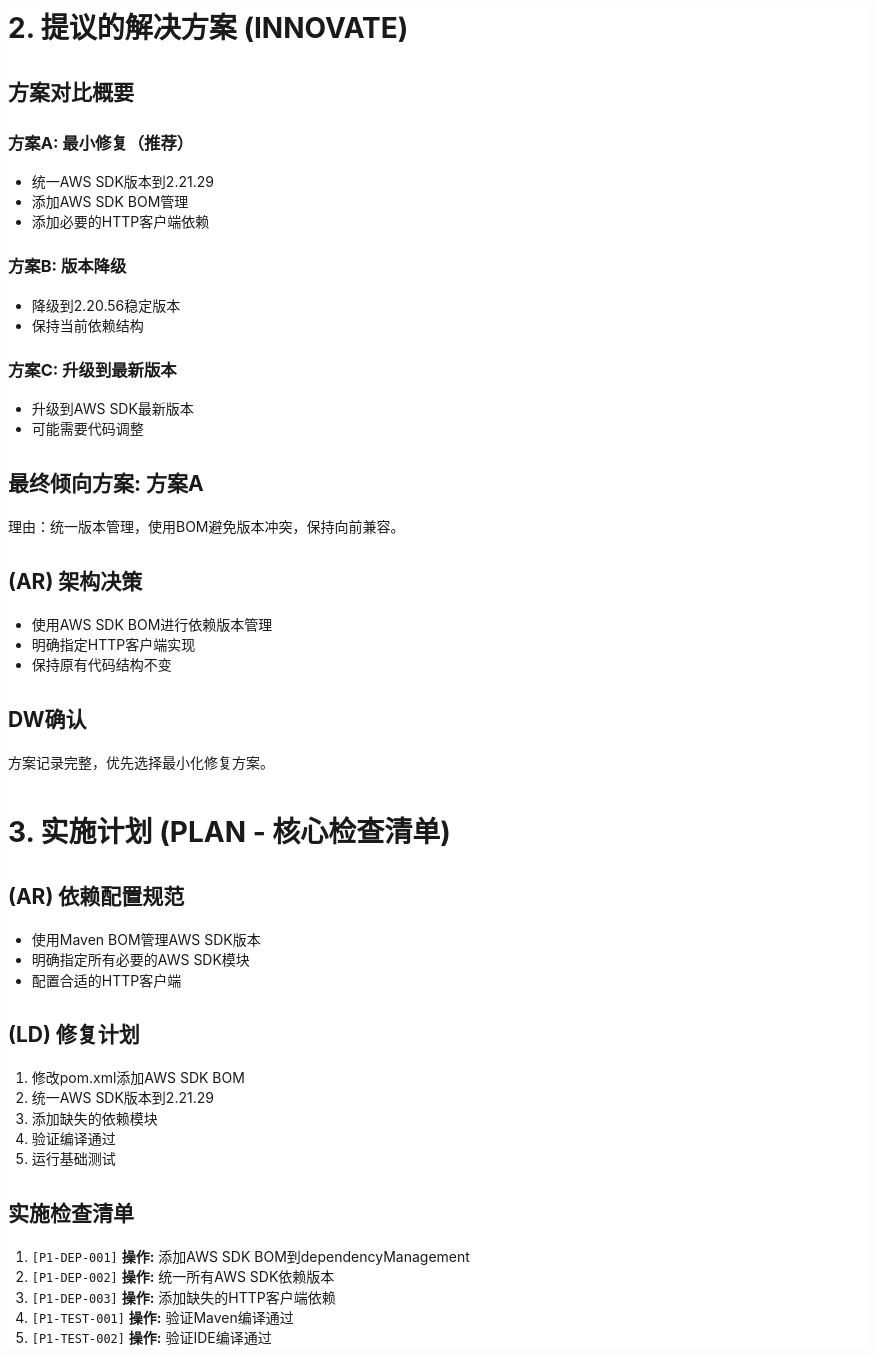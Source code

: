 # 2. 提议的解决方案 (INNOVATE)

## 方案对比概要

### 方案A: 最小修复（推荐）
- 统一AWS SDK版本到2.21.29
- 添加AWS SDK BOM管理
- 添加必要的HTTP客户端依赖

### 方案B: 版本降级
- 降级到2.20.56稳定版本
- 保持当前依赖结构

### 方案C: 升级到最新版本
- 升级到AWS SDK最新版本
- 可能需要代码调整

## 最终倾向方案: 方案A
理由：统一版本管理，使用BOM避免版本冲突，保持向前兼容。

## (AR) 架构决策
- 使用AWS SDK BOM进行依赖版本管理
- 明确指定HTTP客户端实现
- 保持原有代码结构不变

## DW确认
方案记录完整，优先选择最小化修复方案。

# 3. 实施计划 (PLAN - 核心检查清单)

## (AR) 依赖配置规范
- 使用Maven BOM管理AWS SDK版本
- 明确指定所有必要的AWS SDK模块
- 配置合适的HTTP客户端

## (LD) 修复计划
1. 修改pom.xml添加AWS SDK BOM
2. 统一AWS SDK版本到2.21.29  
3. 添加缺失的依赖模块
4. 验证编译通过
5. 运行基础测试

## 实施检查清单
1. `[P1-DEP-001]` **操作:** 添加AWS SDK BOM到dependencyManagement
2. `[P1-DEP-002]` **操作:** 统一所有AWS SDK依赖版本
3. `[P1-DEP-003]` **操作:** 添加缺失的HTTP客户端依赖
4. `[P1-TEST-001]` **操作:** 验证Maven编译通过
5. `[P1-TEST-002]` **操作:** 验证IDE编译通过
